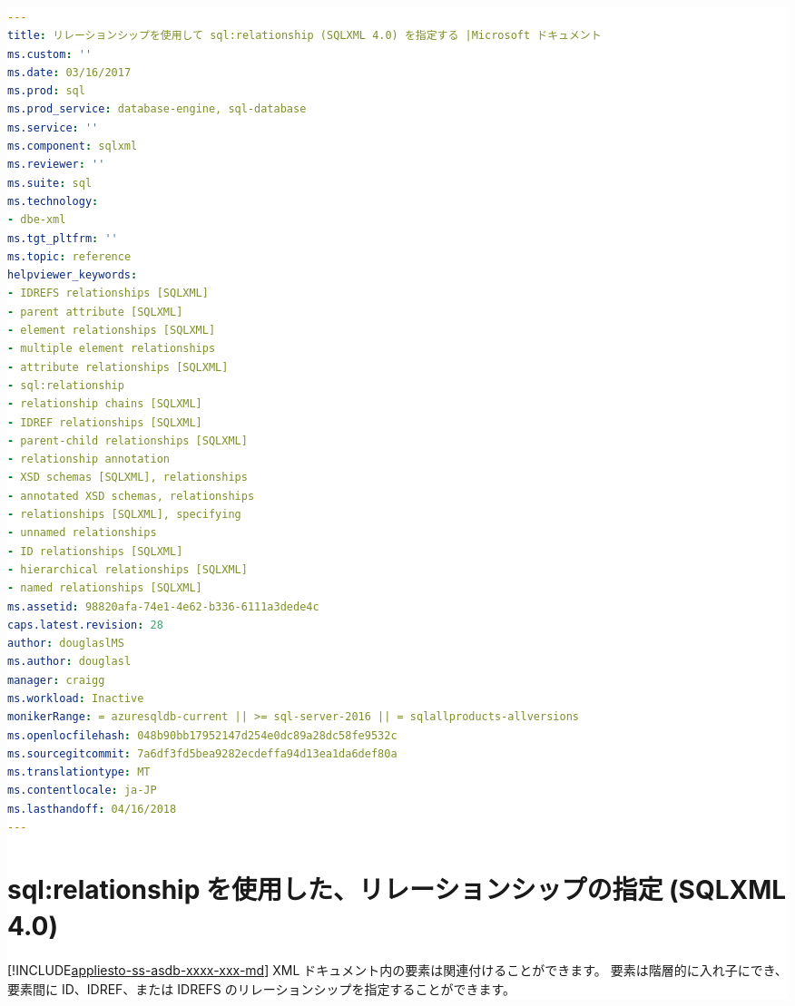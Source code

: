 ```yaml
---
title: リレーションシップを使用して sql:relationship (SQLXML 4.0) を指定する |Microsoft ドキュメント
ms.custom: ''
ms.date: 03/16/2017
ms.prod: sql
ms.prod_service: database-engine, sql-database
ms.service: ''
ms.component: sqlxml
ms.reviewer: ''
ms.suite: sql
ms.technology:
- dbe-xml
ms.tgt_pltfrm: ''
ms.topic: reference
helpviewer_keywords:
- IDREFS relationships [SQLXML]
- parent attribute [SQLXML]
- element relationships [SQLXML]
- multiple element relationships
- attribute relationships [SQLXML]
- sql:relationship
- relationship chains [SQLXML]
- IDREF relationships [SQLXML]
- parent-child relationships [SQLXML]
- relationship annotation
- XSD schemas [SQLXML], relationships
- annotated XSD schemas, relationships
- relationships [SQLXML], specifying
- unnamed relationships
- ID relationships [SQLXML]
- hierarchical relationships [SQLXML]
- named relationships [SQLXML]
ms.assetid: 98820afa-74e1-4e62-b336-6111a3dede4c
caps.latest.revision: 28
author: douglaslMS
ms.author: douglasl
manager: craigg
ms.workload: Inactive
monikerRange: = azuresqldb-current || >= sql-server-2016 || = sqlallproducts-allversions
ms.openlocfilehash: 048b90bb17952147d254e0dc89a28dc58fe9532c
ms.sourcegitcommit: 7a6df3fd5bea9282ecdeffa94d13ea1da6def80a
ms.translationtype: MT
ms.contentlocale: ja-JP
ms.lasthandoff: 04/16/2018
---
```

# <a name="specifying-relationships-using-sqlrelationship-sqlxml-40"></a>sql:relationship を使用した、リレーションシップの指定 (SQLXML 4.0)
[!INCLUDE[appliesto-ss-asdb-xxxx-xxx-md](../../includes/appliesto-ss-asdb-xxxx-xxx-md.md)]
  XML ドキュメント内の要素は関連付けることができます。 要素は階層的に入れ子にでき、要素間に ID、IDREF、または IDREFS のリレーションシップを指定することができます。  
  